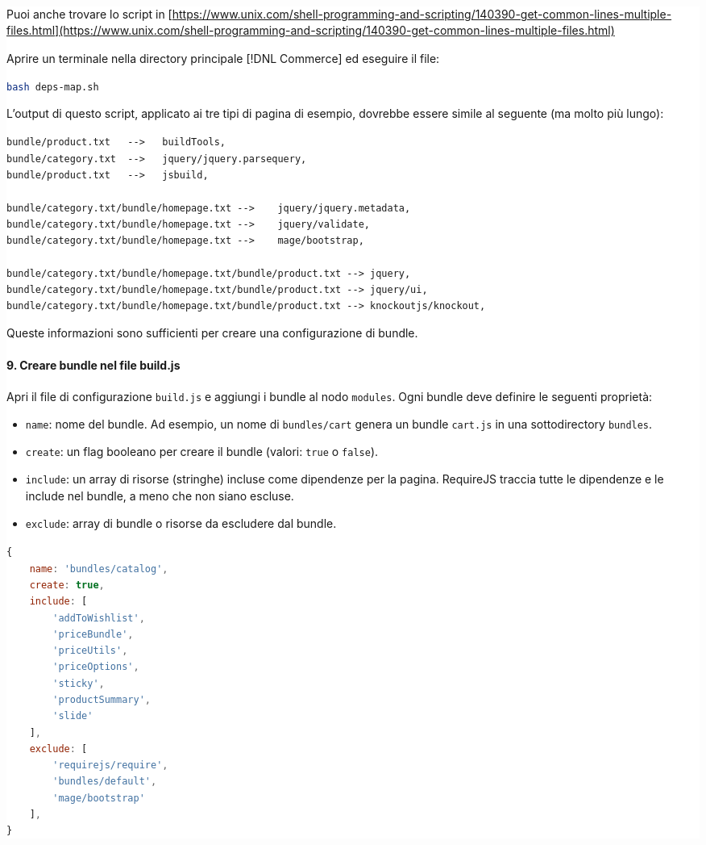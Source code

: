 Puoi anche trovare lo script in [https://www.unix.com/shell-programming-and-scripting/140390-get-common-lines-multiple-files.html](https://www.unix.com/shell-programming-and-scripting/140390-get-common-lines-multiple-files.html)

Aprire un terminale nella directory principale [!DNL Commerce] ed eseguire il file:

```bash
bash deps-map.sh
```

L’output di questo script, applicato ai tre tipi di pagina di esempio, dovrebbe essere simile al seguente (ma molto più lungo):

```
bundle/product.txt   -->   buildTools,
bundle/category.txt  -->   jquery/jquery.parsequery,
bundle/product.txt   -->   jsbuild,

bundle/category.txt/bundle/homepage.txt -->    jquery/jquery.metadata,
bundle/category.txt/bundle/homepage.txt -->    jquery/validate,
bundle/category.txt/bundle/homepage.txt -->    mage/bootstrap,

bundle/category.txt/bundle/homepage.txt/bundle/product.txt --> jquery,
bundle/category.txt/bundle/homepage.txt/bundle/product.txt --> jquery/ui,
bundle/category.txt/bundle/homepage.txt/bundle/product.txt --> knockoutjs/knockout,
```

Queste informazioni sono sufficienti per creare una configurazione di bundle.

#### &#x200B;9. Creare bundle nel file build.js

Apri il file di configurazione `build.js` e aggiungi i bundle al nodo `modules`. Ogni bundle deve definire le seguenti proprietà:

- `name`: nome del bundle. Ad esempio, un nome di `bundles/cart` genera un bundle `cart.js` in una sottodirectory `bundles`.

- `create`: un flag booleano per creare il bundle (valori: `true` o `false`).

- `include`: un array di risorse (stringhe) incluse come dipendenze per la pagina. RequireJS traccia tutte le dipendenze e le include nel bundle, a meno che non siano escluse.

- `exclude`: array di bundle o risorse da escludere dal bundle.

```javascript
{
    name: 'bundles/catalog',
    create: true,
    include: [
        'addToWishlist',
        'priceBundle',
        'priceUtils',
        'priceOptions',
        'sticky',
        'productSummary',
        'slide'
    ],
    exclude: [
        'requirejs/require',
        'bundles/default',
        'mage/bootstrap'
    ],
}
```
